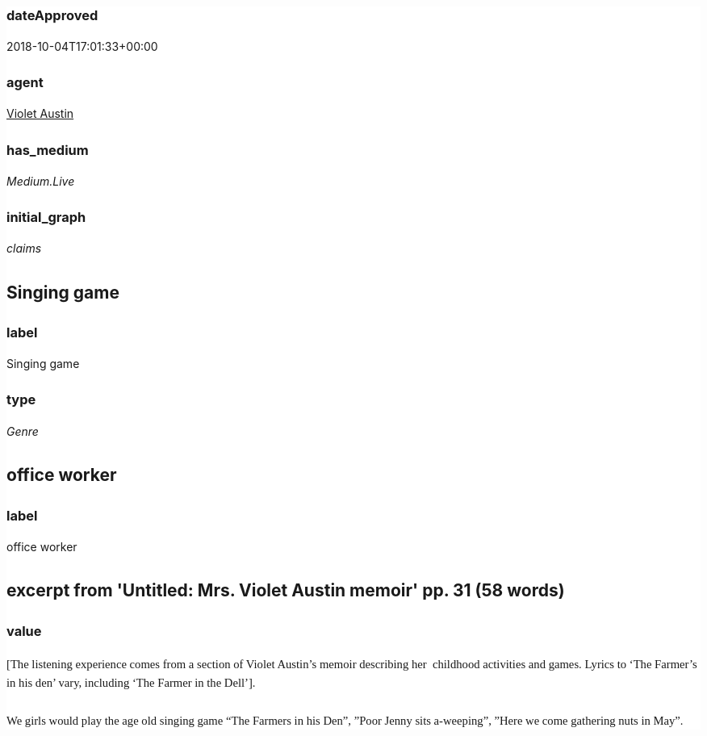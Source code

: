### dateApproved


2018-10-04T17:01:33+00:00

### agent


[Violet Austin](#Violet-Austin)

### has_medium


*Medium.Live*

### initial_graph


*claims*

## Singing game

### label


Singing game

### type


*Genre*

## office worker

### label


office worker

## excerpt from 'Untitled: Mrs. Violet Austin memoir' pp. 31 (58 words)

### value


<p class="MsoNormal" style="margin: 0cm 0cm 0.0001pt; font-size: medium; font-family: 'Times New Roman';"><span style="font-size: 11pt;">[The listening experience comes from a section of Violet Austin&rsquo;s memoir describing her &nbsp;childhood activities and games. Lyrics to &lsquo;The Farmer&rsquo;s in his den&rsquo; vary, including &lsquo;The Farmer in the Dell&rsquo;].&nbsp;</span></p>
<p class="MsoNormal" style="margin: 0cm 0cm 0.0001pt; font-size: medium; font-family: 'Times New Roman';"><span style="font-size: 11pt;">&nbsp;</span></p>
<p class="MsoNormal" style="margin: 0cm 0cm 0.0001pt; font-size: medium; font-family: 'Times New Roman';"><span style="font-size: 11pt;">We girls would play the age old singing game &ldquo;The Farmers in his Den&rdquo;, &rdquo;Poor Jenny sits a-weeping&rdquo;, &rdquo;Here we come gathering nuts in May&rdquo;.&nbsp;</span></p>
